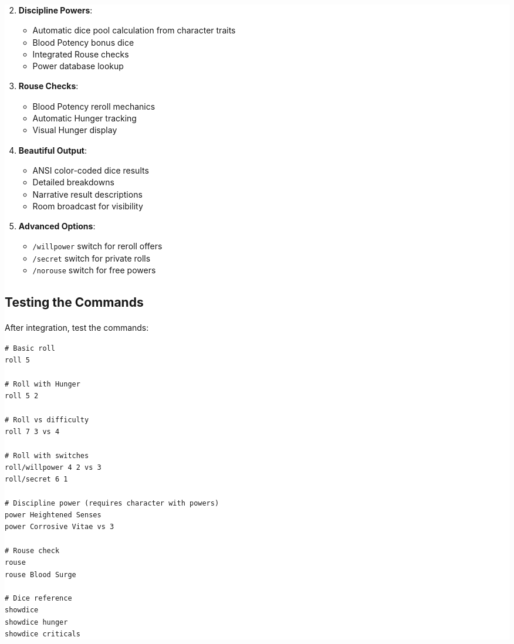 2. **Discipline Powers**:
   - Automatic dice pool calculation from character traits
   - Blood Potency bonus dice
   - Integrated Rouse checks
   - Power database lookup

3. **Rouse Checks**:
   - Blood Potency reroll mechanics
   - Automatic Hunger tracking
   - Visual Hunger display

4. **Beautiful Output**:
   - ANSI color-coded dice results
   - Detailed breakdowns
   - Narrative result descriptions
   - Room broadcast for visibility

5. **Advanced Options**:
   - `/willpower` switch for reroll offers
   - `/secret` switch for private rolls
   - `/norouse` switch for free powers

## Testing the Commands

After integration, test the commands:

```
# Basic roll
roll 5

# Roll with Hunger
roll 5 2

# Roll vs difficulty
roll 7 3 vs 4

# Roll with switches
roll/willpower 4 2 vs 3
roll/secret 6 1

# Discipline power (requires character with powers)
power Heightened Senses
power Corrosive Vitae vs 3

# Rouse check
rouse
rouse Blood Surge

# Dice reference
showdice
showdice hunger
showdice criticals
```
